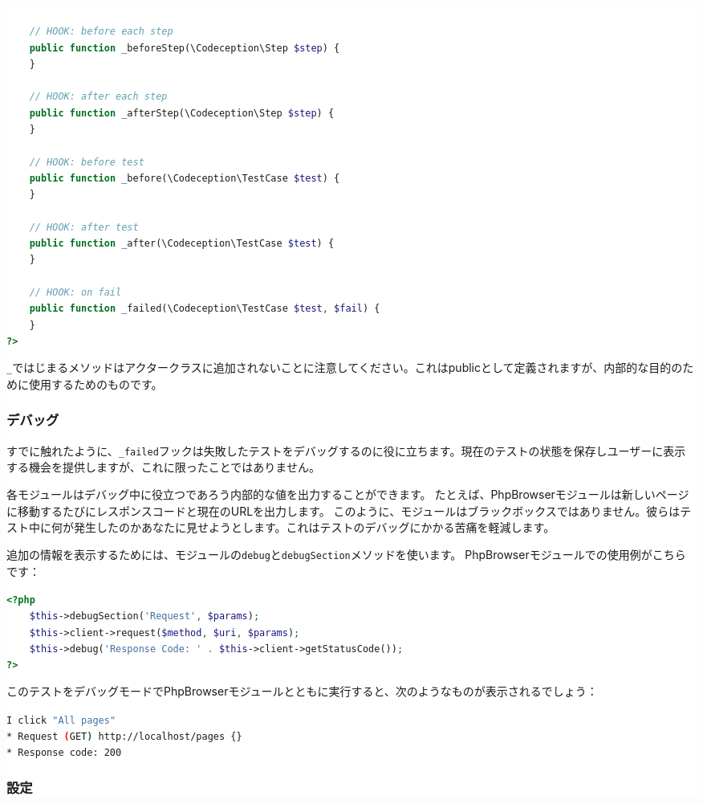 ```php

    // HOOK: before each step
    public function _beforeStep(\Codeception\Step $step) {
    }

    // HOOK: after each step
    public function _afterStep(\Codeception\Step $step) {
    }

    // HOOK: before test
    public function _before(\Codeception\TestCase $test) {
    }

    // HOOK: after test
    public function _after(\Codeception\TestCase $test) {
    }

    // HOOK: on fail
    public function _failed(\Codeception\TestCase $test, $fail) {
    }
?>
```

`_`ではじまるメソッドはアクタークラスに追加されないことに注意してください。これはpublicとして定義されますが、内部的な目的のために使用するためのものです。

### デバッグ

すでに触れたように、`_failed`フックは失敗したテストをデバッグするのに役に立ちます。現在のテストの状態を保存しユーザーに表示する機会を提供しますが、これに限ったことではありません。

各モジュールはデバッグ中に役立つであろう内部的な値を出力することができます。
たとえば、PhpBrowserモジュールは新しいページに移動するたびにレスポンスコードと現在のURLを出力します。
このように、モジュールはブラックボックスではありません。彼らはテスト中に何が発生したのかあなたに見せようとします。これはテストのデバッグにかかる苦痛を軽減します。

追加の情報を表示するためには、モジュールの`debug`と`debugSection`メソッドを使います。
PhpBrowserモジュールでの使用例がこちらです：


```php
<?php
    $this->debugSection('Request', $params);
    $this->client->request($method, $uri, $params);
    $this->debug('Response Code: ' . $this->client->getStatusCode());
?>    
```

このテストをデバッグモードでPhpBrowserモジュールとともに実行すると、次のようなものが表示されるでしょう：

```bash
I click "All pages"
* Request (GET) http://localhost/pages {}
* Response code: 200
```



### 設定

